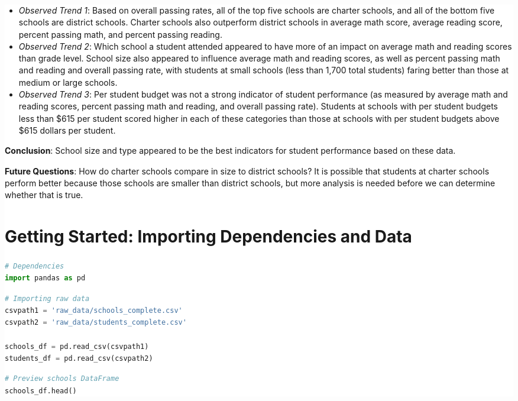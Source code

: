 
- *Observed Trend 1*: Based on overall passing rates, all of the top five schools are charter schools, and all of the bottom five schools are district schools. Charter schools also outperform district schools in average math score, average reading score, percent passing math, and percent passing reading.
- *Observed Trend 2*: Which school a student attended appeared to have more of an impact on average math and reading scores than grade level. School size also appeared to influence average math and reading scores, as well as percent passing math and reading and overall passing rate, with students at small schools (less than 1,700 total students) faring better than those at medium or large schools.
- *Observed  Trend 3*: Per student budget was not a strong indicator of student performance (as measured by average math and reading scores, percent passing math and reading, and overall passing rate). Students at schools with per student budgets less than \$615 per student scored higher in each of these categories than those at schools with per student budgets above \$615 dollars per student.

**Conclusion**: School size and type appeared to be the best indicators for student performance based on these data.

**Future Questions**: How do charter schools compare in size to district schools? It is possible that students at charter schools perform better because those schools are smaller than district schools, but more analysis is needed before we can determine whether that is true.

# Getting Started: Importing Dependencies and Data


```python
# Dependencies
import pandas as pd
```


```python
# Importing raw data
csvpath1 = 'raw_data/schools_complete.csv'
csvpath2 = 'raw_data/students_complete.csv'

schools_df = pd.read_csv(csvpath1)
students_df = pd.read_csv(csvpath2)
```


```python
# Preview schools DataFrame
schools_df.head()
```




<div>
<style>
    .dataframe thead tr:only-child th {
        text-align: right;
    }

    .dataframe thead th {
        text-align: left;
    }
